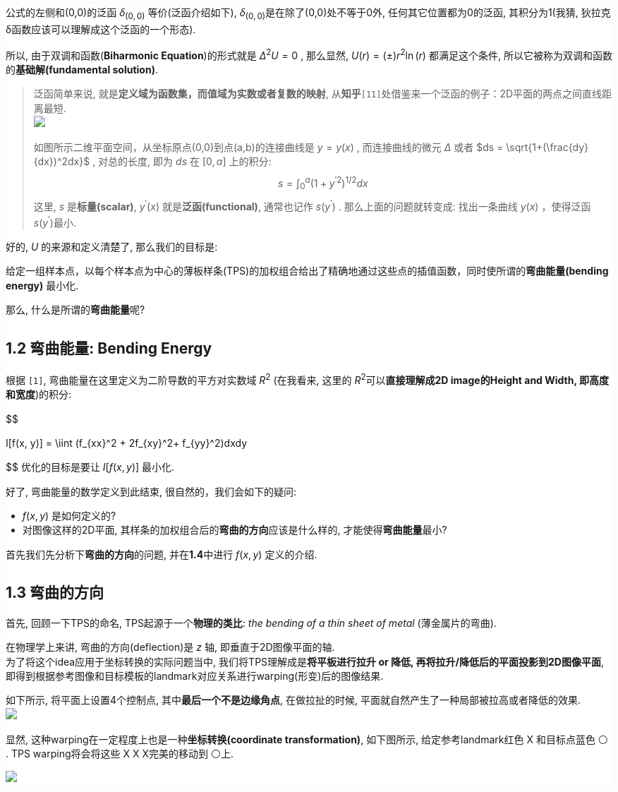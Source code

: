 公式的左侧和(0,0)的泛函 $\delta_{(0,0)}$ 等价(泛函介绍如下), $\delta_{(0,0)}$ ​是在除了(0,0)处不等于0外, 任何其它位置都为0的泛函, 其积分为1(我猜, 狄拉克δ函数应该可以理解成这个泛函的一个形态).

所以, 由于双调和函数(**Biharmonic Equation**)的形式就是 $\Delta^2U=0$ , 那么显然, $U(r) = (\pm) r^2 \ln(r)$ 都满足这个条件, 所以它被称为双调和函数的**基础解(fundamental solution)**.

> 泛函简单来说, 就是**定义域为函数集，而值域为实数或者复数的映射**, 从**知乎**`[11]`处借鉴来一个泛函的例子：2D平面的两点之间直线距离最短.  
> ![](https://img-blog.csdnimg.cn/2e3101886f2c47cf8b135bb66b0adcb3.png)
>   
> 如图所示二维平面空间，从坐标原点(0,0)到点(a,b)的连接曲线是 $y = y(x)$ , 而连接曲线的微元 $\Delta$ 或者 $ds = \sqrt{1+(\frac{dy}{dx})^2dx}$ ​, 对总的长度, 即为 $ds$ 在  $[0, a]$ 上的积分:  
> $$
s = \int_{0}^{a}(1+y^{'2})^{1/2}dx
 $$ 这里, $s$ 是**标量(scalar)**, $y^{'}(x)$ 就是**泛函(functional)**, 通常也记作 $s(y^{'})$ . 那么上面的问题就转变成: 找出一条曲线 $y(x)$ ，使得泛函 $s(y^{'})$最小.

好的, $U$ 的来源和定义清楚了, 那么我们的目标是:

给定一组样本点，以每个样本点为中心的薄板样条(TPS)的加权组合给出了精确地通过这些点的插值函数，同时使所谓的**弯曲能量(bending energy)** 最小化.

那么, 什么是所谓的**弯曲能量**呢?

## 1.2 弯曲能量: Bending Energy

根据 `[1]`, 弯曲能量在这里定义为二阶导数的平方对实数域 $R^2$ (在我看来, 这里的 $R^2$可以**直接理解成2D image的Height and Width, 即高度和宽度**)的积分:

$$

I[f(x, y)] = \iint (f_{xx}^2 + 2f_{xy}^2+ f_{yy}^2)dxdy

$$
优化的目标是要让 $I[f(x, y)]$ 最小化.

好了, 弯曲能量的数学定义到此结束, 很自然的，我们会如下的疑问:

*   $f(x, y)$ 是如何定义的?
*   对图像这样的2D平面, 其样条的加权组合后的**弯曲的方向**应该是什么样的, 才能使得**弯曲能量**最小?

首先我们先分析下**弯曲的方向**的问题, 并在**1.4**中进行 $f(x, y)$ 定义的介绍.

## 1.3 弯曲的方向

首先, 回顾一下TPS的命名, TPS起源于一个**物理的类比**: _the bending of a thin sheet of metal_ (薄金属片的弯曲).

在物理学上来讲, 弯曲的方向(deflection)是 $z$ 轴, 即垂直于2D图像平面的轴.  
为了将这个idea应用于坐标转换的实际问题当中, 我们将TPS理解成是**将平板进行拉升 or 降低, 再将拉升/降低后的平面投影到2D图像平面**, 即得到根据参考图像和目标模板的landmark对应关系进行warping(形变)后的图像结果.

如下所示, 将平面上设置4个控制点, 其中**最后一个不是边缘角点**, 在做拉扯的时候, 平面就自然产生了一种局部被拉高或者降低的效果.  
![](https://img-blog.csdnimg.cn/2ffb17570f604702b35fc41072205120.gif)

显然, 这种warping在一定程度上也是一种**坐标转换(coordinate transformation)**, 如下图所示, 给定参考landmark红色 X 和目标点蓝色 ⚪ . TPS warping将会将这些 X X X完美的移动到 ⚪上.

![](https://img-blog.csdnimg.cn/051098c055d0497a89f45f31b38ba961.png)
